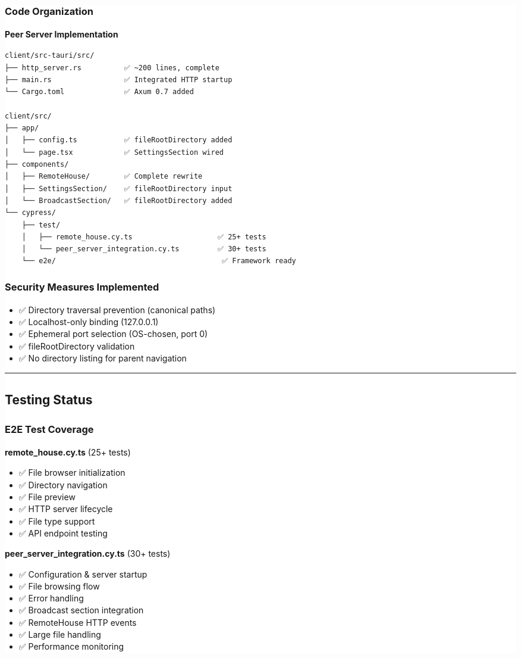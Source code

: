 ### Code Organization

**Peer Server Implementation**
```
client/src-tauri/src/
├── http_server.rs          ✅ ~200 lines, complete
├── main.rs                 ✅ Integrated HTTP startup
└── Cargo.toml              ✅ Axum 0.7 added

client/src/
├── app/
│   ├── config.ts           ✅ fileRootDirectory added
│   └── page.tsx            ✅ SettingsSection wired
├── components/
│   ├── RemoteHouse/        ✅ Complete rewrite
│   ├── SettingsSection/    ✅ fileRootDirectory input
│   └── BroadcastSection/   ✅ fileRootDirectory added
└── cypress/
    ├── test/
    │   ├── remote_house.cy.ts                    ✅ 25+ tests
    │   └── peer_server_integration.cy.ts         ✅ 30+ tests
    └── e2e/                                       ✅ Framework ready
```

### Security Measures Implemented
- ✅ Directory traversal prevention (canonical paths)
- ✅ Localhost-only binding (127.0.0.1)
- ✅ Ephemeral port selection (OS-chosen, port 0)
- ✅ fileRootDirectory validation
- ✅ No directory listing for parent navigation

---

## Testing Status

### E2E Test Coverage

**remote_house.cy.ts** (25+ tests)
- ✅ File browser initialization
- ✅ Directory navigation
- ✅ File preview
- ✅ HTTP server lifecycle
- ✅ File type support
- ✅ API endpoint testing

**peer_server_integration.cy.ts** (30+ tests)
- ✅ Configuration & server startup
- ✅ File browsing flow
- ✅ Error handling
- ✅ Broadcast section integration
- ✅ RemoteHouse HTTP events
- ✅ Large file handling
- ✅ Performance monitoring
